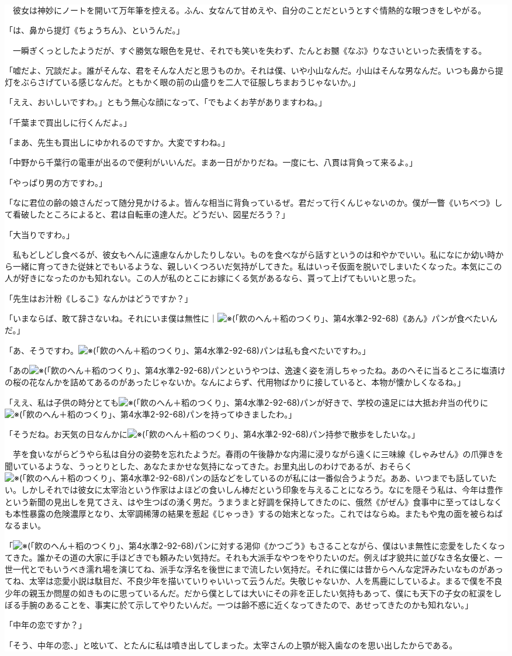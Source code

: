 　彼女は神妙にノートを開いて万年筆を控える。ふん、女なんて甘めえや、自分のことだというとすぐ情熱的な眼つきをしやがる。

「は、鼻から提灯《ちょうちん》、というんだ。」

　一瞬ぎくっとしたようだが、すぐ勝気な眼色を見せ、それでも笑いを失わず、たんとお嬲《なぶ》りなさいといった表情をする。

「嘘だよ、冗談だよ。誰がそんな、君をそんな人だと思うものか。それは僕、いや小山なんだ。小山はそんな男なんだ。いつも鼻から提灯をぶらさげている感じなんだ。ともかく眼の前の山盛りを二人で征服しちまおうじゃないか。」

「ええ、おいしいですわ。」ともう無心な顔になって、「でもよくお芋がありますわね。」

「千葉まで買出しに行くんだよ。」

「まあ、先生も買出しにゆかれるのですか。大変ですわね。」

「中野から千葉行の電車が出るので便利がいいんだ。まあ一日がかりだね。一度に七、八貫は背負って来るよ。」

「やっぱり男の方ですわ。」

「なに君位の齢の娘さんだって随分見かけるよ。皆んな相当に背負っているぜ。君だって行くんじゃないのか。僕が一瞥《いちべつ》して看破したところによると、君は自転車の達人だ。どうだい、図星だろう？」

「大当りですわ。」

　私もどしどし食べるが、彼女もへんに遠慮なんかしたりしない。ものを食べながら話すというのは和やかでいい。私になにか幼い時から一緒に育ってきた従妹とでもいるような、親しいくつろいだ気持がしてきた。私はいっそ仮面を脱いでしまいたくなった。本気にこの人が好きになったのかも知れない。この人が私のとこにお嫁にくる気があるなら、貰って上げてもいいと思った。

「先生はお汁粉《しるこ》なんかはどうですか？」

「いまならば、敢て辞さないね。それにいま僕は無性に｜![※(「飮のへん＋稻のつくり」、第4水準2-92-68)](https://www.aozora.gr.jp/cards/001867/files/../../../gaiji/2-92/2-92-68.png)《あん》パンが食べたいんだ。」

「あ、そうですわ。![※(「飮のへん＋稻のつくり」、第4水準2-92-68)](https://www.aozora.gr.jp/cards/001867/files/../../../gaiji/2-92/2-92-68.png)パンは私も食べたいですわ。」

「あの![※(「飮のへん＋稻のつくり」、第4水準2-92-68)](https://www.aozora.gr.jp/cards/001867/files/../../../gaiji/2-92/2-92-68.png)パンというやつは、逸速く姿を消しちゃったね。あのへそに当るところに塩漬けの桜の花なんかを詰めてあるのがあったじゃないか。なんによらず、代用物ばかりに接していると、本物が懐かしくなるね。」

「ええ、私は子供の時分とても![※(「飮のへん＋稻のつくり」、第4水準2-92-68)](https://www.aozora.gr.jp/cards/001867/files/../../../gaiji/2-92/2-92-68.png)パンが好きで、学校の遠足には大抵お弁当の代りに![※(「飮のへん＋稻のつくり」、第4水準2-92-68)](https://www.aozora.gr.jp/cards/001867/files/../../../gaiji/2-92/2-92-68.png)パンを持ってゆきましたわ。」

「そうだね。お天気の日なんかに![※(「飮のへん＋稻のつくり」、第4水準2-92-68)](https://www.aozora.gr.jp/cards/001867/files/../../../gaiji/2-92/2-92-68.png)パン持参で散歩をしたいな。」

　芋を食いながらどうやら私は自分の姿勢を忘れたようだ。春雨の午後静かな内湯に浸りながら遠くに三味線《しゃみせん》の爪弾きを聞いているような、うっとりとした、あなたまかせな気持になってきた。お里丸出しのわけであるが、おそらく![※(「飮のへん＋稻のつくり」、第4水準2-92-68)](https://www.aozora.gr.jp/cards/001867/files/../../../gaiji/2-92/2-92-68.png)パンの話などをしているのが私には一番似合うようだ。ああ、いつまでも話していたい。しかしそれでは彼女に太宰治という作家はよほどの食いしん棒だという印象を与えることになろう。なにを隠そう私は、今年は豊作という新聞の見出しを見てさえ、はや生つばの湧く男だ。うまうまと好調を保持してきたのに、俄然《がぜん》食事中に至ってはしなくも本性暴露の危険濃厚となり、太宰調稀薄の結果を惹起《じゃっき》するの始末となった。これではならぬ。またもや鬼の面を被らねばなるまい。

「![※(「飮のへん＋稻のつくり」、第4水準2-92-68)](https://www.aozora.gr.jp/cards/001867/files/../../../gaiji/2-92/2-92-68.png)パンに対する渇仰《かつごう》もさることながら、僕はいま無性に恋愛をしたくなってきた。誰かその道の大家に手ほどきでも頼みたい気持だ。それも大派手なやつをやりたいのだ。例えば才貌共に並びなき名女優と、一世一代とでもいうべき濡れ場を演じてね、派手な浮名を後世にまで流したい気持だ。それに僕には昔からへんな定評みたいなものがあってね、太宰は恋愛小説は駄目だ、不良少年を描いていりゃいいって云うんだ。失敬じゃないか、人を馬鹿にしているよ。まるで僕を不良少年の親玉か問屋の如きものに思っているんだ。だから僕としては大いにその非を正したい気持もあって、僕にも天下の子女の紅涙をしぼる手腕のあることを、事実に於て示してやりたいんだ。一つは齢不惑に近くなってきたので、あせってきたのかも知れない。」

「中年の恋ですか？」

「そう、中年の恋、」と呟いて、とたんに私は噴き出してしまった。太宰さんの上顎が総入歯なのを思い出したからである。
